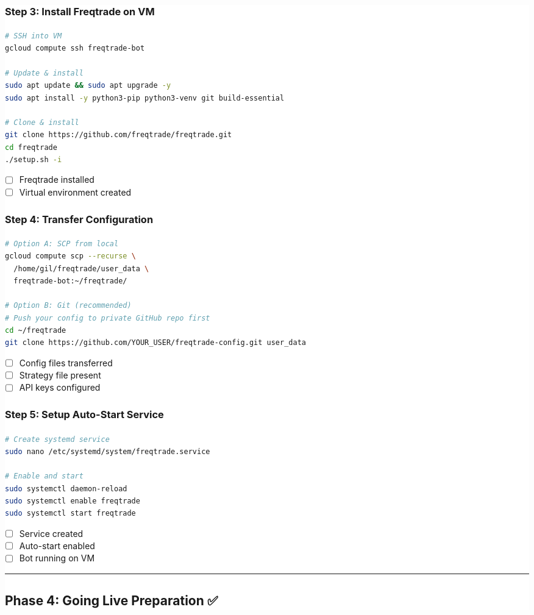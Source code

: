 ### Step 3: Install Freqtrade on VM
```bash
# SSH into VM
gcloud compute ssh freqtrade-bot

# Update & install
sudo apt update && sudo apt upgrade -y
sudo apt install -y python3-pip python3-venv git build-essential

# Clone & install
git clone https://github.com/freqtrade/freqtrade.git
cd freqtrade
./setup.sh -i
```
- [ ] Freqtrade installed
- [ ] Virtual environment created

### Step 4: Transfer Configuration
```bash
# Option A: SCP from local
gcloud compute scp --recurse \
  /home/gil/freqtrade/user_data \
  freqtrade-bot:~/freqtrade/

# Option B: Git (recommended)
# Push your config to private GitHub repo first
cd ~/freqtrade
git clone https://github.com/YOUR_USER/freqtrade-config.git user_data
```
- [ ] Config files transferred
- [ ] Strategy file present
- [ ] API keys configured

### Step 5: Setup Auto-Start Service
```bash
# Create systemd service
sudo nano /etc/systemd/system/freqtrade.service

# Enable and start
sudo systemctl daemon-reload
sudo systemctl enable freqtrade
sudo systemctl start freqtrade
```
- [ ] Service created
- [ ] Auto-start enabled
- [ ] Bot running on VM

---

## Phase 4: Going Live Preparation ✅
